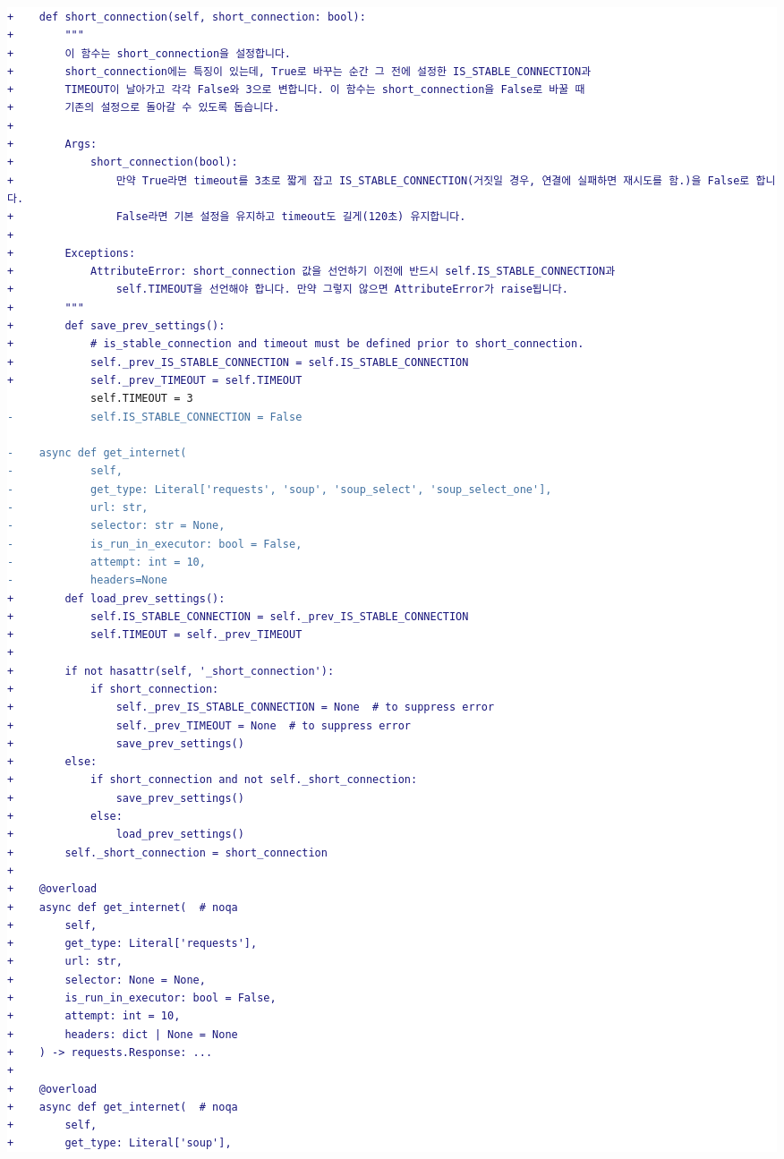 ```diff
+    def short_connection(self, short_connection: bool):
+        """
+        이 함수는 short_connection을 설정합니다.
+        short_connection에는 특징이 있는데, True로 바꾸는 순간 그 전에 설정한 IS_STABLE_CONNECTION과
+        TIMEOUT이 날아가고 각각 False와 3으로 변합니다. 이 함수는 short_connection을 False로 바꿀 때
+        기존의 설정으로 돌아갈 수 있도록 돕습니다.
+
+        Args:
+            short_connection(bool):
+                만약 True라면 timeout를 3초로 짧게 잡고 IS_STABLE_CONNECTION(거짓일 경우, 연결에 실패하면 재시도를 함.)을 False로 합니다.
+                False라면 기본 설정을 유지하고 timeout도 길게(120초) 유지합니다.
+
+        Exceptions:
+            AttributeError: short_connection 값을 선언하기 이전에 반드시 self.IS_STABLE_CONNECTION과
+                self.TIMEOUT을 선언해야 합니다. 만약 그렇지 않으면 AttributeError가 raise됩니다.
+        """
+        def save_prev_settings():
+            # is_stable_connection and timeout must be defined prior to short_connection.
+            self._prev_IS_STABLE_CONNECTION = self.IS_STABLE_CONNECTION
+            self._prev_TIMEOUT = self.TIMEOUT
             self.TIMEOUT = 3
-            self.IS_STABLE_CONNECTION = False
 
-    async def get_internet(
-            self,
-            get_type: Literal['requests', 'soup', 'soup_select', 'soup_select_one'],
-            url: str,
-            selector: str = None,
-            is_run_in_executor: bool = False,
-            attempt: int = 10,
-            headers=None
+        def load_prev_settings():
+            self.IS_STABLE_CONNECTION = self._prev_IS_STABLE_CONNECTION
+            self.TIMEOUT = self._prev_TIMEOUT
+
+        if not hasattr(self, '_short_connection'):
+            if short_connection:
+                self._prev_IS_STABLE_CONNECTION = None  # to suppress error
+                self._prev_TIMEOUT = None  # to suppress error
+                save_prev_settings()
+        else:
+            if short_connection and not self._short_connection:
+                save_prev_settings()
+            else:
+                load_prev_settings()
+        self._short_connection = short_connection
+
+    @overload
+    async def get_internet(  # noqa
+        self,
+        get_type: Literal['requests'],
+        url: str,
+        selector: None = None,
+        is_run_in_executor: bool = False,
+        attempt: int = 10,
+        headers: dict | None = None
+    ) -> requests.Response: ...
+
+    @overload
+    async def get_internet(  # noqa
+        self,
+        get_type: Literal['soup'],
```